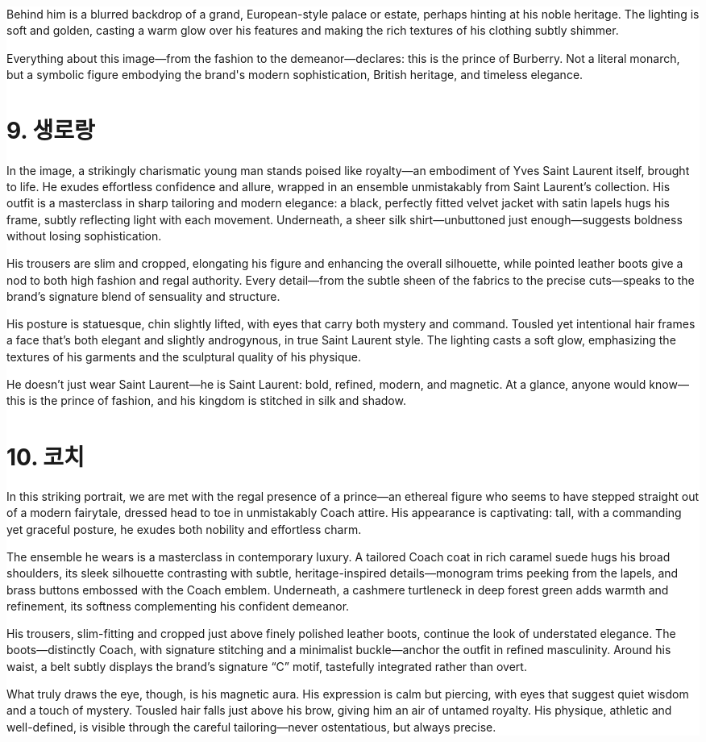 Behind him is a blurred backdrop of a grand, European-style palace or estate, perhaps hinting at his noble heritage. The lighting is soft and golden, casting a warm glow over his features and making the rich textures of his clothing subtly shimmer.

Everything about this image—from the fashion to the demeanor—declares: this is the prince of Burberry. Not a literal monarch, but a symbolic figure embodying the brand's modern sophistication, British heritage, and timeless elegance.

# 9. 생로랑

In the image, a strikingly charismatic young man stands poised like royalty—an embodiment of Yves Saint Laurent itself, brought to life. He exudes effortless confidence and allure, wrapped in an ensemble unmistakably from Saint Laurent’s collection. His outfit is a masterclass in sharp tailoring and modern elegance: a black, perfectly fitted velvet jacket with satin lapels hugs his frame, subtly reflecting light with each movement. Underneath, a sheer silk shirt—unbuttoned just enough—suggests boldness without losing sophistication.

His trousers are slim and cropped, elongating his figure and enhancing the overall silhouette, while pointed leather boots give a nod to both high fashion and regal authority. Every detail—from the subtle sheen of the fabrics to the precise cuts—speaks to the brand’s signature blend of sensuality and structure.

His posture is statuesque, chin slightly lifted, with eyes that carry both mystery and command. Tousled yet intentional hair frames a face that’s both elegant and slightly androgynous, in true Saint Laurent style. The lighting casts a soft glow, emphasizing the textures of his garments and the sculptural quality of his physique.

He doesn’t just wear Saint Laurent—he is Saint Laurent: bold, refined, modern, and magnetic. At a glance, anyone would know—this is the prince of fashion, and his kingdom is stitched in silk and shadow.

# 10. 코치

In this striking portrait, we are met with the regal presence of a prince—an ethereal figure who seems to have stepped straight out of a modern fairytale, dressed head to toe in unmistakably Coach attire. His appearance is captivating: tall, with a commanding yet graceful posture, he exudes both nobility and effortless charm.

The ensemble he wears is a masterclass in contemporary luxury. A tailored Coach coat in rich caramel suede hugs his broad shoulders, its sleek silhouette contrasting with subtle, heritage-inspired details—monogram trims peeking from the lapels, and brass buttons embossed with the Coach emblem. Underneath, a cashmere turtleneck in deep forest green adds warmth and refinement, its softness complementing his confident demeanor.

His trousers, slim-fitting and cropped just above finely polished leather boots, continue the look of understated elegance. The boots—distinctly Coach, with signature stitching and a minimalist buckle—anchor the outfit in refined masculinity. Around his waist, a belt subtly displays the brand’s signature “C” motif, tastefully integrated rather than overt.

What truly draws the eye, though, is his magnetic aura. His expression is calm but piercing, with eyes that suggest quiet wisdom and a touch of mystery. Tousled hair falls just above his brow, giving him an air of untamed royalty. His physique, athletic and well-defined, is visible through the careful tailoring—never ostentatious, but always precise.
